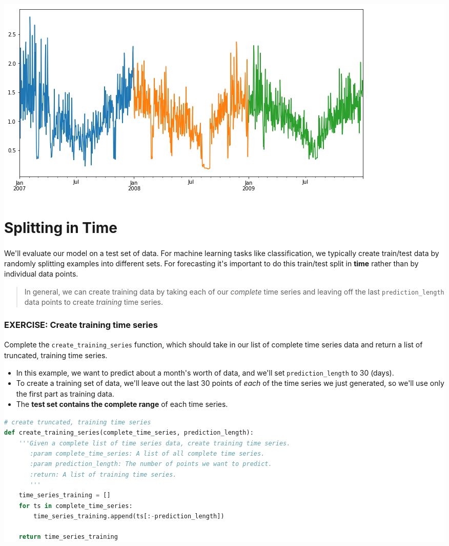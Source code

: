![png](energy_consumption_exercise_files/energy_consumption_exercise_20_1.png)

# Splitting in Time

We'll evaluate our model on a test set of data. For machine learning tasks like classification, we
typically create train/test data by randomly splitting examples into different sets. For forecasting
it's important to do this train/test split in **time** rather than by individual data points.

> In general, we can create training data by taking each of our *complete* time series and leaving
  off the last `prediction_length` data points to create *training* time series. 

### EXERCISE: Create training time series

Complete the `create_training_series` function, which should take in our list of complete time series
data and return a list of truncated, training time series.

* In this example, we want to predict about a month's worth of data, and we'll set `prediction_length`
  to 30 (days).
* To create a training set of data, we'll leave out the last 30 points of *each* of the time series
  we just generated, so we'll use only the first part as training data. 
* The **test set contains the complete range** of each time series.

```python
# create truncated, training time series
def create_training_series(complete_time_series, prediction_length):
    '''Given a complete list of time series data, create training time series.
       :param complete_time_series: A list of all complete time series.
       :param prediction_length: The number of points we want to predict.
       :return: A list of training time series.
       '''
    time_series_training = []
    for ts in complete_time_series:
        time_series_training.append(ts[:-prediction_length])

    return time_series_training
```
